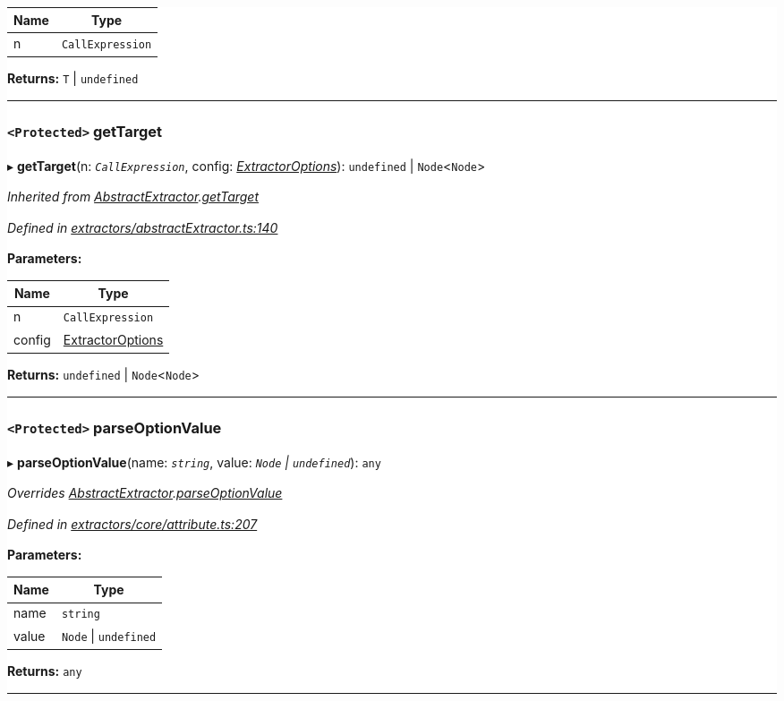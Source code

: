 | Name | Type |
| ------ | ------ |
| n | `CallExpression` |

**Returns:** `T` \| `undefined`

___
<a id="gettarget"></a>

### `<Protected>` getTarget

▸ **getTarget**(n: *`CallExpression`*, config: *[ExtractorOptions](../interfaces/_types_.extractoroptions.md)*): `undefined` \| `Node`<`Node`>

*Inherited from [AbstractExtractor](_extractors_abstractextractor_.abstractextractor.md).[getTarget](_extractors_abstractextractor_.abstractextractor.md#gettarget)*

*Defined in [extractors/abstractExtractor.ts:140](https://github.com/cancerberoSgx/typescript-poor-man-reflection/blob/fcefb7a/src/extractors/abstractExtractor.ts#L140)*

**Parameters:**

| Name | Type |
| ------ | ------ |
| n | `CallExpression` |
| config | [ExtractorOptions](../interfaces/_types_.extractoroptions.md) |

**Returns:** `undefined` \| `Node`<`Node`>

___
<a id="parseoptionvalue"></a>

### `<Protected>` parseOptionValue

▸ **parseOptionValue**(name: *`string`*, value: *`Node` \| `undefined`*): `any`

*Overrides [AbstractExtractor](_extractors_abstractextractor_.abstractextractor.md).[parseOptionValue](_extractors_abstractextractor_.abstractextractor.md#parseoptionvalue)*

*Defined in [extractors/core/attribute.ts:207](https://github.com/cancerberoSgx/typescript-poor-man-reflection/blob/fcefb7a/src/extractors/core/attribute.ts#L207)*

**Parameters:**

| Name | Type |
| ------ | ------ |
| name | `string` |
| value | `Node` \| `undefined` |

**Returns:** `any`

___
<a id="resolvegetter"></a>
